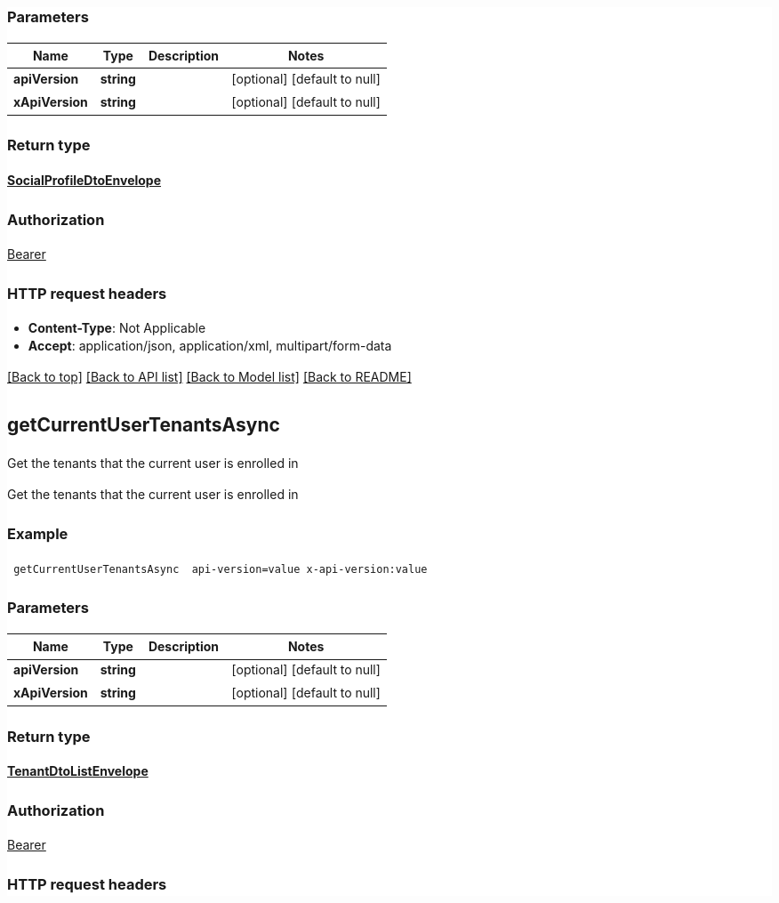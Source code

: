 ### Parameters


Name | Type | Description  | Notes
------------- | ------------- | ------------- | -------------
 **apiVersion** | **string** |  | [optional] [default to null]
 **xApiVersion** | **string** |  | [optional] [default to null]

### Return type

[**SocialProfileDtoEnvelope**](SocialProfileDtoEnvelope.md)

### Authorization

[Bearer](../README.md#Bearer)

### HTTP request headers

- **Content-Type**: Not Applicable
- **Accept**: application/json, application/xml, multipart/form-data

[[Back to top]](#) [[Back to API list]](../README.md#documentation-for-api-endpoints) [[Back to Model list]](../README.md#documentation-for-models) [[Back to README]](../README.md)


## getCurrentUserTenantsAsync

Get the tenants that the current user is enrolled in

Get the tenants that the current user is enrolled in

### Example

```bash
 getCurrentUserTenantsAsync  api-version=value x-api-version:value
```

### Parameters


Name | Type | Description  | Notes
------------- | ------------- | ------------- | -------------
 **apiVersion** | **string** |  | [optional] [default to null]
 **xApiVersion** | **string** |  | [optional] [default to null]

### Return type

[**TenantDtoListEnvelope**](TenantDtoListEnvelope.md)

### Authorization

[Bearer](../README.md#Bearer)

### HTTP request headers
